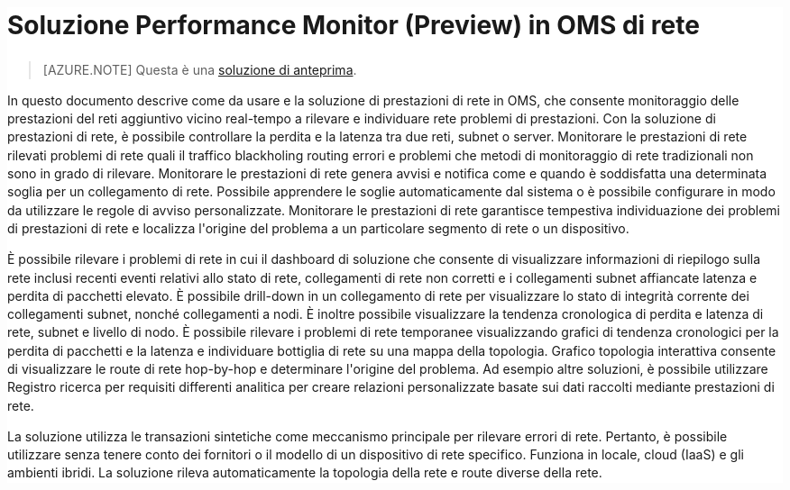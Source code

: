 <properties
    pageTitle="Soluzione Performance Monitor in OMS di rete | Microsoft Azure"
    description="Rete delle prestazioni per monitorare le prestazioni del reti aggiuntivo vicino real-tempo a consente di rilevare e individuare i problemi di prestazioni di rete."
    services="log-analytics"
    documentationCenter=""
    authors="bandersmsft"
    manager="jwhit"
    editor=""/>

<tags
    ms.service="log-analytics"
    ms.workload="na"
    ms.tgt_pltfrm="na"
    ms.devlang="na"
    ms.topic="article"
    ms.date="07/28/2016"
    ms.author="banders"/>

# <a name="network-performance-monitor-preview-solution-in-oms"></a>Soluzione Performance Monitor (Preview) in OMS di rete

>[AZURE.NOTE] Questa è una [soluzione di anteprima](log-analytics-add-solutions.md#log-analytics-preview-solutions-and-features).

In questo documento descrive come da usare e la soluzione di prestazioni di rete in OMS, che consente monitoraggio delle prestazioni del reti aggiuntivo vicino real-tempo a rilevare e individuare rete problemi di prestazioni. Con la soluzione di prestazioni di rete, è possibile controllare la perdita e la latenza tra due reti, subnet o server. Monitorare le prestazioni di rete rilevati problemi di rete quali il traffico blackholing routing errori e problemi che metodi di monitoraggio di rete tradizionali non sono in grado di rilevare. Monitorare le prestazioni di rete genera avvisi e notifica come e quando è soddisfatta una determinata soglia per un collegamento di rete. Possibile apprendere le soglie automaticamente dal sistema o è possibile configurare in modo da utilizzare le regole di avviso personalizzate. Monitorare le prestazioni di rete garantisce tempestiva individuazione dei problemi di prestazioni di rete e localizza l'origine del problema a un particolare segmento di rete o un dispositivo.

È possibile rilevare i problemi di rete in cui il dashboard di soluzione che consente di visualizzare informazioni di riepilogo sulla rete inclusi recenti eventi relativi allo stato di rete, collegamenti di rete non corretti e i collegamenti subnet affiancate latenza e perdita di pacchetti elevato. È possibile drill-down in un collegamento di rete per visualizzare lo stato di integrità corrente dei collegamenti subnet, nonché collegamenti a nodi. È inoltre possibile visualizzare la tendenza cronologica di perdita e latenza di rete, subnet e livello di nodo. È possibile rilevare i problemi di rete temporanee visualizzando grafici di tendenza cronologici per la perdita di pacchetti e la latenza e individuare bottiglia di rete su una mappa della topologia. Grafico topologia interattiva consente di visualizzare le route di rete hop-by-hop e determinare l'origine del problema. Ad esempio altre soluzioni, è possibile utilizzare Registro ricerca per requisiti differenti analitica per creare relazioni personalizzate basate sui dati raccolti mediante prestazioni di rete.

La soluzione utilizza le transazioni sintetiche come meccanismo principale per rilevare errori di rete. Pertanto, è possibile utilizzare senza tenere conto dei fornitori o il modello di un dispositivo di rete specifico. Funziona in locale, cloud (IaaS) e gli ambienti ibridi. La soluzione rileva automaticamente la topologia della rete e route diverse della rete.
